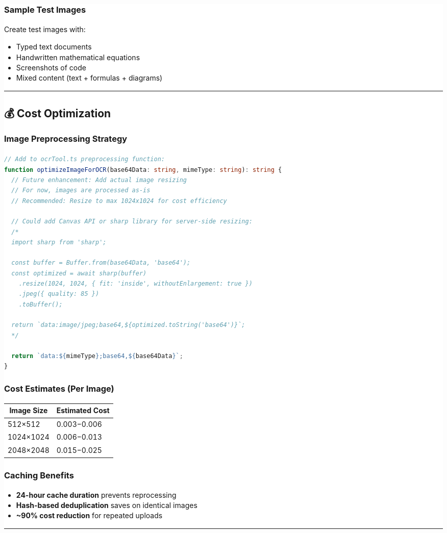 ### Sample Test Images

Create test images with:
- Typed text documents
- Handwritten mathematical equations
- Screenshots of code
- Mixed content (text + formulas + diagrams)

---

## 💰 Cost Optimization

### Image Preprocessing Strategy

```typescript
// Add to ocrTool.ts preprocessing function:
function optimizeImageForOCR(base64Data: string, mimeType: string): string {
  // Future enhancement: Add actual image resizing
  // For now, images are processed as-is
  // Recommended: Resize to max 1024x1024 for cost efficiency
  
  // Could add Canvas API or sharp library for server-side resizing:
  /*
  import sharp from 'sharp';
  
  const buffer = Buffer.from(base64Data, 'base64');
  const optimized = await sharp(buffer)
    .resize(1024, 1024, { fit: 'inside', withoutEnlargement: true })
    .jpeg({ quality: 85 })
    .toBuffer();
  
  return `data:image/jpeg;base64,${optimized.toString('base64')}`;
  */
  
  return `data:${mimeType};base64,${base64Data}`;
}
```

### Cost Estimates (Per Image)
| Image Size | Estimated Cost |
|------------|----------------|
| 512×512    | $0.003-$0.006  |
| 1024×1024  | $0.006-$0.013  |
| 2048×2048  | $0.015-$0.025  |

### Caching Benefits
- **24-hour cache duration** prevents reprocessing
- **Hash-based deduplication** saves on identical images
- **~90% cost reduction** for repeated uploads

---